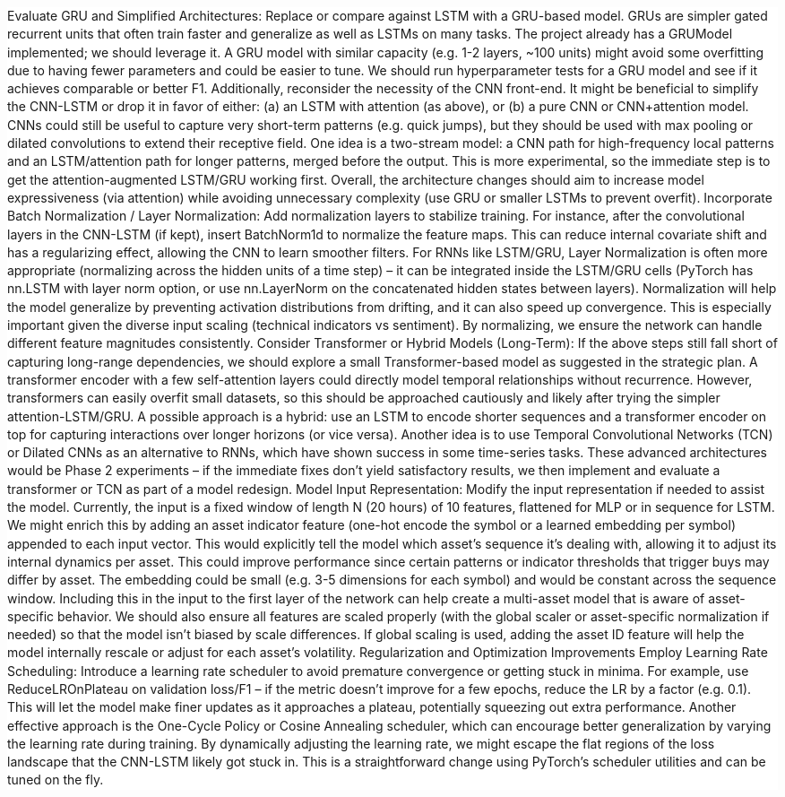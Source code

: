 Evaluate GRU and Simplified Architectures: Replace or compare against LSTM with a GRU-based model. GRUs are simpler gated recurrent units that often train faster and generalize as well as LSTMs on many tasks. The project already has a GRUModel implemented; we should leverage it. A GRU model with similar capacity (e.g. 1-2 layers, ~100 units) might avoid some overfitting due to having fewer parameters and could be easier to tune. We should run hyperparameter tests for a GRU model and see if it achieves comparable or better F1. Additionally, reconsider the necessity of the CNN front-end. It might be beneficial to simplify the CNN-LSTM or drop it in favor of either: (a) an LSTM with attention (as above), or (b) a pure CNN or CNN+attention model. CNNs could still be useful to capture very short-term patterns (e.g. quick jumps), but they should be used with max pooling or dilated convolutions to extend their receptive field. One idea is a two-stream model: a CNN path for high-frequency local patterns and an LSTM/attention path for longer patterns, merged before the output. This is more experimental, so the immediate step is to get the attention-augmented LSTM/GRU working first. Overall, the architecture changes should aim to increase model expressiveness (via attention) while avoiding unnecessary complexity (use GRU or smaller LSTMs to prevent overfit).
Incorporate Batch Normalization / Layer Normalization: Add normalization layers to stabilize training. For instance, after the convolutional layers in the CNN-LSTM (if kept), insert BatchNorm1d to normalize the feature maps. This can reduce internal covariate shift and has a regularizing effect, allowing the CNN to learn smoother filters. For RNNs like LSTM/GRU, Layer Normalization is often more appropriate (normalizing across the hidden units of a time step) – it can be integrated inside the LSTM/GRU cells (PyTorch has nn.LSTM with layer norm option, or use nn.LayerNorm on the concatenated hidden states between layers). Normalization will help the model generalize by preventing activation distributions from drifting, and it can also speed up convergence. This is especially important given the diverse input scaling (technical indicators vs sentiment). By normalizing, we ensure the network can handle different feature magnitudes consistently.
Consider Transformer or Hybrid Models (Long-Term): If the above steps still fall short of capturing long-range dependencies, we should explore a small Transformer-based model as suggested in the strategic plan. A transformer encoder with a few self-attention layers could directly model temporal relationships without recurrence. However, transformers can easily overfit small datasets, so this should be approached cautiously and likely after trying the simpler attention-LSTM/GRU. A possible approach is a hybrid: use an LSTM to encode shorter sequences and a transformer encoder on top for capturing interactions over longer horizons (or vice versa). Another idea is to use Temporal Convolutional Networks (TCN) or Dilated CNNs as an alternative to RNNs, which have shown success in some time-series tasks. These advanced architectures would be Phase 2 experiments – if the immediate fixes don’t yield satisfactory results, we then implement and evaluate a transformer or TCN as part of a model redesign.
Model Input Representation: Modify the input representation if needed to assist the model. Currently, the input is a fixed window of length N (20 hours) of 10 features, flattened for MLP or in sequence for LSTM. We might enrich this by adding an asset indicator feature (one-hot encode the symbol or a learned embedding per symbol) appended to each input vector. This would explicitly tell the model which asset’s sequence it’s dealing with, allowing it to adjust its internal dynamics per asset. This could improve performance since certain patterns or indicator thresholds that trigger buys may differ by asset. The embedding could be small (e.g. 3-5 dimensions for each symbol) and would be constant across the sequence window. Including this in the input to the first layer of the network can help create a multi-asset model that is aware of asset-specific behavior. We should also ensure all features are scaled properly (with the global scaler or asset-specific normalization if needed) so that the model isn’t biased by scale differences. If global scaling is used, adding the asset ID feature will help the model internally rescale or adjust for each asset’s volatility.
Regularization and Optimization Improvements
Employ Learning Rate Scheduling: Introduce a learning rate scheduler to avoid premature convergence or getting stuck in minima. For example, use ReduceLROnPlateau on validation loss/F1 – if the metric doesn’t improve for a few epochs, reduce the LR by a factor (e.g. 0.1). This will let the model make finer updates as it approaches a plateau, potentially squeezing out extra performance. Another effective approach is the One-Cycle Policy or Cosine Annealing scheduler, which can encourage better generalization by varying the learning rate during training. By dynamically adjusting the learning rate, we might escape the flat regions of the loss landscape that the CNN-LSTM likely got stuck in. This is a straightforward change using PyTorch’s scheduler utilities and can be tuned on the fly.